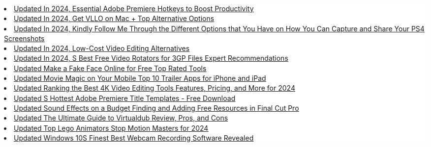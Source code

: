 <li><a href="https://ai-video-tools.techidaily.com/updated-in-2024-essential-adobe-premiere-hotkeys-to-boost-productivity/"><u>Updated In 2024, Essential Adobe Premiere Hotkeys to Boost Productivity</u></a></li>
<li><a href="https://ai-video-tools.techidaily.com/updated-in-2024-get-vllo-on-mac-plus-top-alternative-options/"><u>Updated In 2024, Get VLLO on Mac + Top Alternative Options</u></a></li>
<li><a href="https://ai-video-tools.techidaily.com/updated-in-2024-kindly-follow-me-through-the-different-options-that-you-have-on-how-you-can-capture-and-share-your-ps4-screenshots/"><u>Updated In 2024, Kindly Follow Me Through the Different Options that You Have on How You Can Capture and Share Your PS4 Screenshots</u></a></li>
<li><a href="https://ai-video-tools.techidaily.com/updated-in-2024-low-cost-video-editing-alternatives/"><u>Updated In 2024, Low-Cost Video Editing Alternatives</u></a></li>
<li><a href="https://ai-video-tools.techidaily.com/updated-in-2024-s-best-free-video-rotators-for-3gp-files-expert-recommendations/"><u>Updated In 2024, S Best Free Video Rotators for 3GP Files Expert Recommendations</u></a></li>
<li><a href="https://ai-video-tools.techidaily.com/updated-make-a-fake-face-online-for-free-top-rated-tools/"><u>Updated Make a Fake Face Online for Free Top Rated Tools</u></a></li>
<li><a href="https://ai-video-tools.techidaily.com/updated-movie-magic-on-your-mobile-top-10-trailer-apps-for-iphone-and-ipad/"><u>Updated Movie Magic on Your Mobile Top 10 Trailer Apps for iPhone and iPad</u></a></li>
<li><a href="https://ai-video-tools.techidaily.com/updated-ranking-the-best-4k-video-editing-tools-features-pricing-and-more-for-2024/"><u>Updated Ranking the Best 4K Video Editing Tools Features, Pricing, and More for 2024</u></a></li>
<li><a href="https://ai-video-tools.techidaily.com/updated-s-hottest-adobe-premiere-title-templates-free-download/"><u>Updated S Hottest Adobe Premiere Title Templates - Free Download</u></a></li>
<li><a href="https://ai-video-tools.techidaily.com/updated-sound-effects-on-a-budget-finding-and-adding-free-resources-in-final-cut-pro/"><u>Updated Sound Effects on a Budget Finding and Adding Free Resources in Final Cut Pro</u></a></li>
<li><a href="https://ai-video-tools.techidaily.com/updated-the-ultimate-guide-to-virtualdub-review-pros-and-cons/"><u>Updated The Ultimate Guide to Virtualdub Review, Pros, and Cons</u></a></li>
<li><a href="https://ai-video-tools.techidaily.com/updated-top-lego-animators-stop-motion-masters-for-2024/"><u>Updated Top Lego Animators Stop Motion Masters for 2024</u></a></li>
<li><a href="https://ai-video-tools.techidaily.com/updated-windows-10s-finest-best-webcam-recording-software-revealed/"><u>Updated Windows 10S Finest Best Webcam Recording Software Revealed</u></a></li>
</ul></div>

<ins class="adsbygoogle"
      style="display:block"
      data-ad-client="ca-pub-7571918770474297"
      data-ad-slot="8358498916"
      data-ad-format="auto"
      data-full-width-responsive="true"></ins>